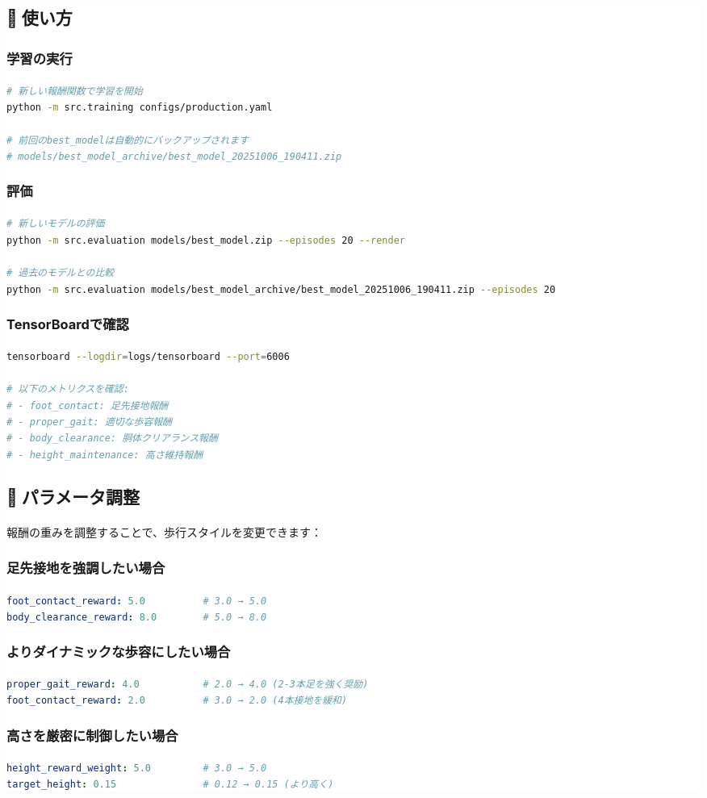 ## 🚀 使い方

### 学習の実行

```bash
# 新しい報酬関数で学習を開始
python -m src.training configs/production.yaml

# 前回のbest_modelは自動的にバックアップされます
# models/best_model_archive/best_model_20251006_190411.zip
```

### 評価

```bash
# 新しいモデルの評価
python -m src.evaluation models/best_model.zip --episodes 20 --render

# 過去のモデルとの比較
python -m src.evaluation models/best_model_archive/best_model_20251006_190411.zip --episodes 20
```

### TensorBoardで確認

```bash
tensorboard --logdir=logs/tensorboard --port=6006

# 以下のメトリクスを確認:
# - foot_contact: 足先接地報酬
# - proper_gait: 適切な歩容報酬
# - body_clearance: 胴体クリアランス報酬
# - height_maintenance: 高さ維持報酬
```

## 🔧 パラメータ調整

報酬の重みを調整することで、歩行スタイルを変更できます：

### 足先接地を強調したい場合
```yaml
foot_contact_reward: 5.0          # 3.0 → 5.0
body_clearance_reward: 8.0        # 5.0 → 8.0
```

### よりダイナミックな歩容にしたい場合
```yaml
proper_gait_reward: 4.0           # 2.0 → 4.0 (2-3本足を強く奨励)
foot_contact_reward: 2.0          # 3.0 → 2.0 (4本接地を緩和)
```

### 高さを厳密に制御したい場合
```yaml
height_reward_weight: 5.0         # 3.0 → 5.0
target_height: 0.15               # 0.12 → 0.15 (より高く)
```
